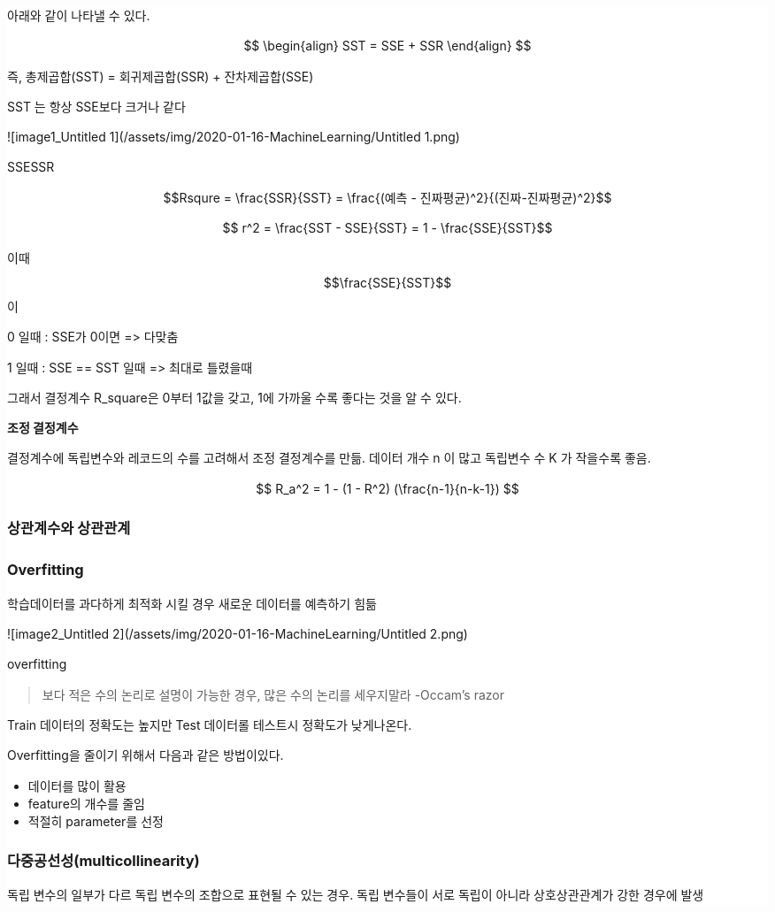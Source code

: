 아래와 같이 나타낼 수 있다.

$$
\begin{align}
SST = SSE + SSR
\end{align}
$$

즉, 총제곱합(SST) = 회귀제곱합(SSR) + 잔차제곱합(SSE)

SST 는 항상 SSE보다 크거나 같다

![image1_Untitled 1](/assets/img/2020-01-16-MachineLearning/Untitled 1.png)

SSESSR

$$Rsqure = \frac{SSR}{SST} = \frac{(예측 - 진짜평균)^2}{(진짜-진짜평균)^2}$$

$$ r^2 = \frac{SST - SSE}{SST} = 1 - \frac{SSE}{SST}$$

이때 $$\frac{SSE}{SST}$$ 이

0 일때 : SSE가 0이면 => 다맞춤

1 일때 : SSE == SST 일때 => 최대로 틀렸을때

그래서 결정계수 R_square은 0부터 1값을 갖고, 1에 가까울 수록 좋다는 것을 알 수 있다.

**조정 결정계수**

결정계수에 독립변수와 레코드의 수를 고려해서 조정 결정계수를 만듦. 데이터 개수 n 이 많고 독립변수 수 K 가 작을수록 좋음.

$$
R_a^2 = 1 - (1 - R^2) (\frac{n-1}{n-k-1})
$$

### 상관계수와 상관관계

### Overfitting

학습데이터를 과다하게 최적화 시킬 경우 새로운 데이터를 예측하기 힘듦

![image2_Untitled 2](/assets/img/2020-01-16-MachineLearning/Untitled 2.png)

overfitting

> 보다 적은 수의 논리로 설명이 가능한 경우, 많은 수의 논리를 세우지말라 -Occam’s razor

Train 데이터의 정확도는 높지만 Test 데이터롤 테스트시 정확도가 낮게나온다.

Overfitting을 줄이기 위해서 다음과 같은 방법이있다.

- 데이터를 많이 활용
- feature의 개수를 줄임
- 적절히 parameter를 선정

### 다중공선성(multicollinearity)

독립 변수의 일부가 다르 독립 변수의 조합으로 표현될 수 있는 경우. 독립 변수들이 서로 독립이 아니라 상호상관관계가 강한 경우에 발생
